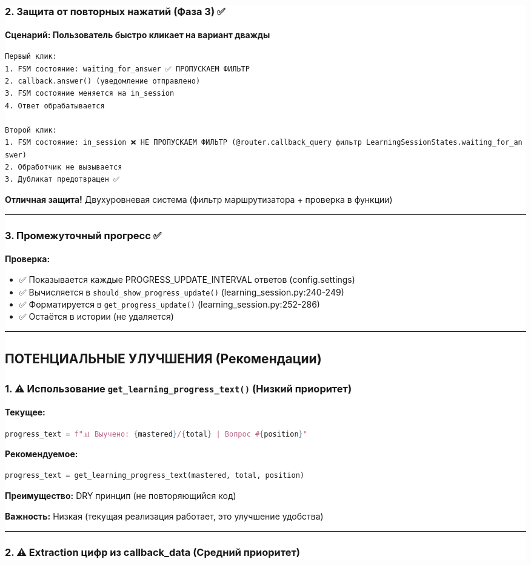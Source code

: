 ### 2. Защита от повторных нажатий (Фаза 3) ✅

**Сценарий: Пользователь быстро кликает на вариант дважды**
```
Первый клик:
1. FSM состояние: waiting_for_answer ✅ ПРОПУСКАЕМ ФИЛЬТР
2. callback.answer() (уведомление отправлено)
3. FSM состояние меняется на in_session
4. Ответ обрабатывается

Второй клик:
1. FSM состояние: in_session ❌ НЕ ПРОПУСКАЕМ ФИЛЬТР (@router.callback_query фильтр LearningSessionStates.waiting_for_answer)
2. Обработчик не вызывается
3. Дубликат предотвращен ✅
```

**Отличная защита!** Двухуровневая система (фильтр маршрутизатора + проверка в функции)

---

### 3. Промежуточный прогресс ✅

**Проверка:**
- ✅ Показывается каждые PROGRESS_UPDATE_INTERVAL ответов (config.settings)
- ✅ Вычисляется в `should_show_progress_update()` (learning_session.py:240-249)
- ✅ Форматируется в `get_progress_update()` (learning_session.py:252-286)
- ✅ Остаётся в истории (не удаляется)

---

## ПОТЕНЦИАЛЬНЫЕ УЛУЧШЕНИЯ (Рекомендации)

### 1. ⚠️ Использование `get_learning_progress_text()` (Низкий приоритет)

**Текущее:**
```python
progress_text = f"📊 Выучено: {mastered}/{total} | Вопрос #{position}"
```

**Рекомендуемое:**
```python
progress_text = get_learning_progress_text(mastered, total, position)
```

**Преимущество:** DRY принцип (не повторяющийся код)

**Важность:** Низкая (текущая реализация работает, это улучшение удобства)

---

### 2. ⚠️ Extraction цифр из callback_data (Средний приоритет)
